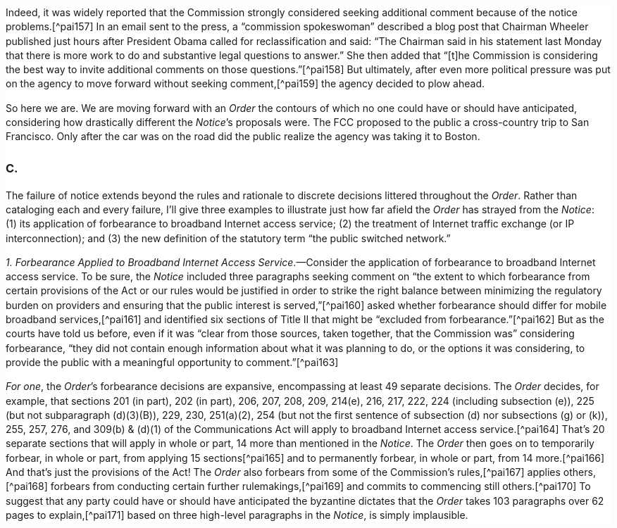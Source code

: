 Indeed, it was widely reported that the Commission strongly considered
seeking additional comment because of the notice problems.[^pai157] In
an email sent to the press, a “commission spokeswoman” described a blog
post that Chairman Wheeler published just hours after President Obama
called for reclassification and said: “The Chairman said in his
statement last Monday that there is more work to do and substantive
legal questions to answer.” She then added that “[t]he Commission is
considering the best way to invite additional comments on those
questions.”[^pai158] But ultimately, after even more political pressure
was put on the agency to move forward without seeking comment,[^pai159]
the agency decided to plow ahead.

So here we are. We are moving forward with an *Order* the contours of
which no one could have or should have anticipated, considering how
drastically different the *Notice*’s proposals were. The FCC proposed to
the public a cross-country trip to San Francisco. Only after the car was
on the road did the public realize the agency was taking it to Boston.

### C.

The failure of notice extends beyond the rules and rationale to discrete
decisions littered throughout the *Order*. Rather than cataloging each
and every failure, I’ll give three examples to illustrate just how far
afield the *Order* has strayed from the *Notice*: (1) its application of
forbearance to broadband Internet access service; (2) the treatment of
Internet traffic exchange (or IP interconnection); and (3) the new
definition of the statutory term “the public switched network.”

*1. Forbearance Applied to Broadband Internet Access Service*.—Consider
the application of forbearance to broadband Internet access service. To
be sure, the *Notice* included three paragraphs seeking comment on “the
extent to which forbearance from certain provisions of the Act or our
rules would be justified in order to strike the right balance between
minimizing the regulatory burden on providers and ensuring that the
public interest is served,”[^pai160] asked whether forbearance should
differ for mobile broadband services,[^pai161] and identified six
sections of Title II that might be “excluded from forbearance.”[^pai162]
But as the courts have told us before, even if it was “clear from those
sources, taken together, that the Commission was” considering
forbearance, “they did not contain enough information about what it was
planning to do, or the options it was considering, to provide the public
with a meaningful opportunity to comment.”[^pai163]

*For one*, the *Order*’s forbearance decisions are expansive,
encompassing at least 49 separate decisions. The *Order* decides, for
example, that sections 201 (in part), 202 (in part), 206, 207, 208, 209,
214(e), 216, 217, 222, 224 (including subsection (e)), 225 (but not
subparagraph (d)(3)(B)), 229, 230, 251(a)(2), 254 (but not the first
sentence of subsection (d) nor subsections (g) or (k)), 255, 257, 276,
and 309(b) & (d)(1) of the Communications Act will apply to broadband
Internet access service.[^pai164] That’s 20 separate sections that will
apply in whole or part, 14 more than mentioned in the *Notice*. The
*Order* then goes on to temporarily forbear, in whole or part, from
applying 15 sections[^pai165] and to permanently forbear, in whole or
part, from 14 more.[^pai166] And that’s just the provisions of the Act!
The *Order* also forbears from some of the Commission’s rules,[^pai167]
applies others,[^pai168] forbears from conducting certain further
rulemakings,[^pai169] and commits to commencing still others.[^pai170]
To suggest that any party could have or should have anticipated the
byzantine dictates that the *Order* takes 103 paragraphs over 62 pages
to explain,[^pai171] based on three high-level paragraphs in the
*Notice*, is simply implausible.
